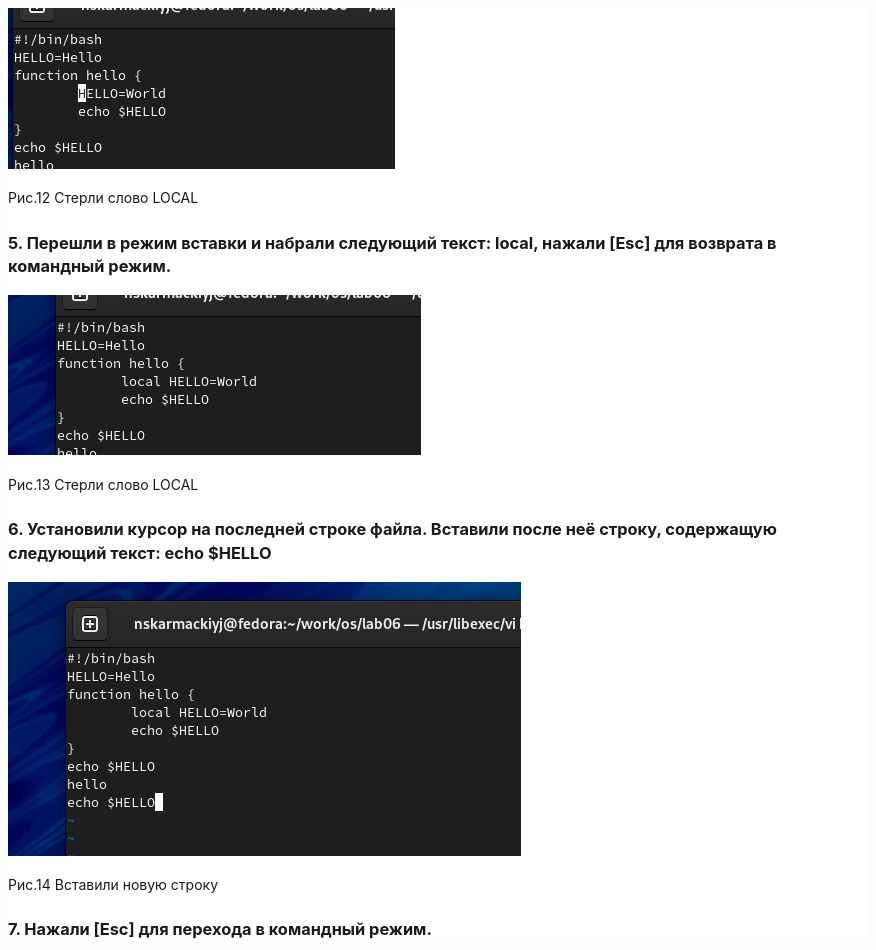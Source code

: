 ![](screen/12.png)

Рис.12 Стерли слово LOCAL

### 5. Перешли в режим вставки и набрали следующий текст: local, нажали [Esc] для возврата в командный режим.

![](screen/13.png)

Рис.13 Стерли слово LOCAL

### 6. Установили курсор на последней строке файла. Вставили после неё строку, содержащую следующий текст: echo $HELLO

![](screen/14.png)

Рис.14 Вставили новую строку

### 7. Нажали [Esc] для перехода в командный режим.
